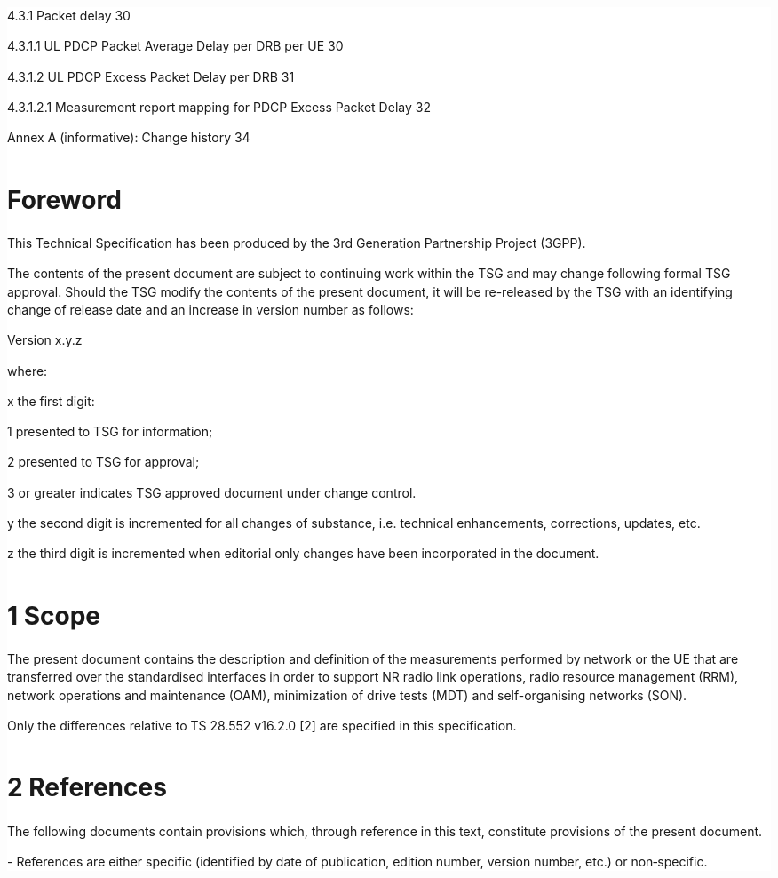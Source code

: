 4.3.1 Packet delay 30

4.3.1.1 UL PDCP Packet Average Delay per DRB per UE 30

4.3.1.2 UL PDCP Excess Packet Delay per DRB 31

4.3.1.2.1 Measurement report mapping for PDCP Excess Packet Delay 32

Annex A (informative): Change history 34

Foreword
========

This Technical Specification has been produced by the 3rd Generation
Partnership Project (3GPP).

The contents of the present document are subject to continuing work
within the TSG and may change following formal TSG approval. Should the
TSG modify the contents of the present document, it will be re-released
by the TSG with an identifying change of release date and an increase in
version number as follows:

Version x.y.z

where:

x the first digit:

1 presented to TSG for information;

2 presented to TSG for approval;

3 or greater indicates TSG approved document under change control.

y the second digit is incremented for all changes of substance, i.e.
technical enhancements, corrections, updates, etc.

z the third digit is incremented when editorial only changes have been
incorporated in the document.

 1 Scope
=======

The present document contains the description and definition of the
measurements performed by network or the UE that are transferred over
the standardised interfaces in order to support NR radio link
operations, radio resource management (RRM), network operations and
maintenance (OAM), minimization of drive tests (MDT) and self-organising
networks (SON).

Only the differences relative to TS 28.552 v16.2.0 \[2\] are specified
in this specification.

2 References
============

The following documents contain provisions which, through reference in
this text, constitute provisions of the present document.

\- References are either specific (identified by date of publication,
edition number, version number, etc.) or non‑specific.
